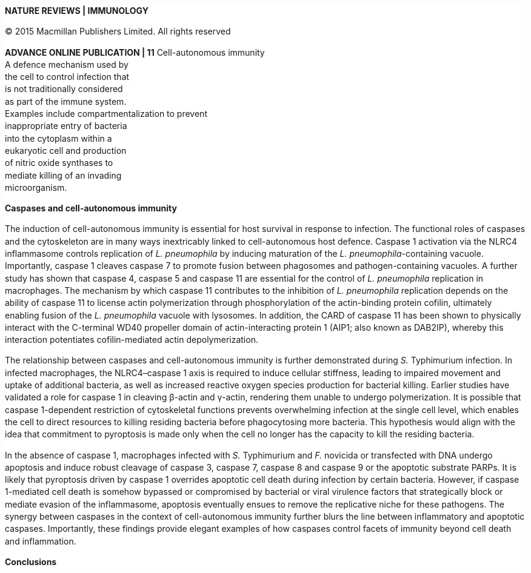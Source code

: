
**NATURE REVIEWS | IMMUNOLOGY**

© 2015 Macmillan Publishers Limited. All rights reserved

**ADVANCE ONLINE PUBLICATION | 11**
Cell-autonomous immunity  
A defence mechanism used by  
the cell to control infection that  
is not traditionally considered  
as part of the immune system.  
Examples include compartmentalization to prevent  
inappropriate entry of bacteria  
into the cytoplasm within a  
eukaryotic cell and production  
of nitric oxide synthases to  
mediate killing of an invading  
microorganism.

**Caspases and cell-autonomous immunity**

The induction of cell-autonomous immunity is essential for host survival in response to infection. The functional roles of caspases and the cytoskeleton are in many ways inextricably linked to cell-autonomous host defence. Caspase 1 activation via the NLRC4 inflammasome controls replication of *L. pneumophila* by inducing maturation of the *L. pneumophila*-containing vacuole. Importantly, caspase 1 cleaves caspase 7 to promote fusion between phagosomes and pathogen-containing vacuoles. A further study has shown that caspase 4, caspase 5 and caspase 11 are essential for the control of *L. pneumophila* replication in macrophages. The mechanism by which caspase 11 contributes to the inhibition of *L. pneumophila* replication depends on the ability of caspase 11 to license actin polymerization through phosphorylation of the actin-binding protein cofilin, ultimately enabling fusion of the *L. pneumophila* vacuole with lysosomes. In addition, the CARD of caspase 11 has been shown to physically interact with the C-terminal WD40 propeller domain of actin-interacting protein 1 (AIP1; also known as DAB2IP), whereby this interaction potentiates cofilin-mediated actin depolymerization.

The relationship between caspases and cell-autonomous immunity is further demonstrated during *S.* Typhimurium infection. In infected macrophages, the NLRC4–caspase 1 axis is required to induce cellular stiffness, leading to impaired movement and uptake of additional bacteria, as well as increased reactive oxygen species production for bacterial killing. Earlier studies have validated a role for caspase 1 in cleaving β-actin and γ-actin, rendering them unable to undergo polymerization. It is possible that caspase 1-dependent restriction of cytoskeletal functions prevents overwhelming infection at the single cell level, which enables the cell to direct resources to killing residing bacteria before phagocytosing more bacteria. This hypothesis would align with the idea that commitment to pyroptosis is made only when the cell no longer has the capacity to kill the residing bacteria.

In the absence of caspase 1, macrophages infected with *S.* Typhimurium and *F.* novicida or transfected with DNA undergo apoptosis and induce robust cleavage of caspase 3, caspase 7, caspase 8 and caspase 9 or the apoptotic substrate PARPs. It is likely that pyroptosis driven by caspase 1 overrides apoptotic cell death during infection by certain bacteria. However, if caspase 1-mediated cell death is somehow bypassed or compromised by bacterial or viral virulence factors that strategically block or mediate evasion of the inflammasome, apoptosis eventually ensues to remove the replicative niche for these pathogens. The synergy between caspases in the context of cell-autonomous immunity further blurs the line between inflammatory and apoptotic caspases. Importantly, these findings provide elegant examples of how caspases control facets of immunity beyond cell death and inflammation.

**Conclusions**
